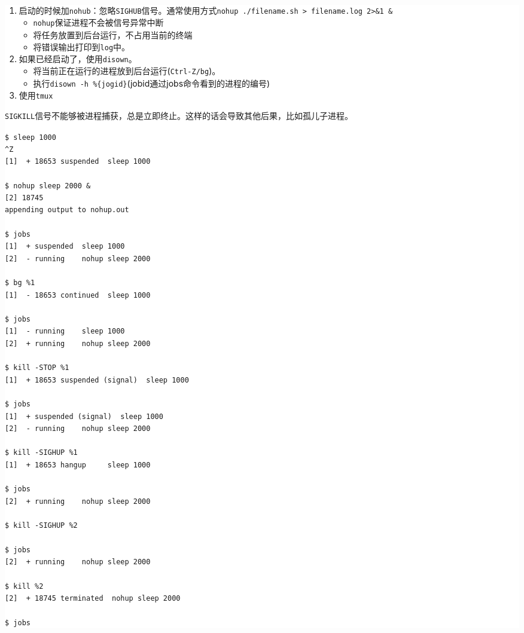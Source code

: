 1. 启动的时候加`nohub`：忽略`SIGHUB`信号。通常使用方式`nohup ./filename.sh > filename.log 2>&1 &`
   - `nohup`保证进程不会被信号异常中断
   - 将任务放置到后台运行，不占用当前的终端
   - 将错误输出打印到`log`中。
2. 如果已经启动了，使用`disown`。
   - 将当前正在运行的进程放到后台运行(`Ctrl-Z/bg`)。
   - 执行`disown -h %{jogid}`(jobid通过jobs命令看到的进程的编号)
3. 使用`tmux`

`SIGKILL`信号不能够被进程捕获，总是立即终止。这样的话会导致其他后果，比如孤儿子进程。

```shell
$ sleep 1000
^Z
[1]  + 18653 suspended  sleep 1000

$ nohup sleep 2000 &
[2] 18745
appending output to nohup.out

$ jobs
[1]  + suspended  sleep 1000
[2]  - running    nohup sleep 2000

$ bg %1
[1]  - 18653 continued  sleep 1000

$ jobs
[1]  - running    sleep 1000
[2]  + running    nohup sleep 2000

$ kill -STOP %1
[1]  + 18653 suspended (signal)  sleep 1000

$ jobs
[1]  + suspended (signal)  sleep 1000
[2]  - running    nohup sleep 2000

$ kill -SIGHUP %1
[1]  + 18653 hangup     sleep 1000

$ jobs
[2]  + running    nohup sleep 2000

$ kill -SIGHUP %2

$ jobs
[2]  + running    nohup sleep 2000

$ kill %2
[2]  + 18745 terminated  nohup sleep 2000

$ jobs

```
